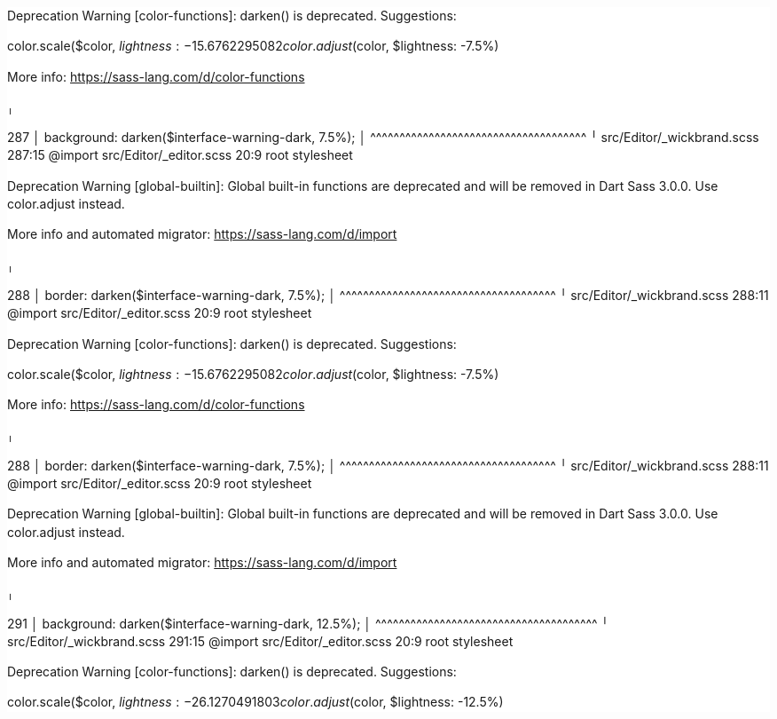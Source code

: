 Deprecation Warning [color-functions]: darken() is deprecated. Suggestions:

color.scale($color, $lightness: -15.6762295082%)
color.adjust($color, $lightness: -7.5%)

More info: https://sass-lang.com/d/color-functions

    ╷
287 │   background: darken($interface-warning-dark, 7.5%);
    │               ^^^^^^^^^^^^^^^^^^^^^^^^^^^^^^^^^^^^^
    ╵
    src/Editor/_wickbrand.scss 287:15  @import
    src/Editor/_editor.scss 20:9       root stylesheet

Deprecation Warning [global-builtin]: Global built-in functions are deprecated and will be removed in Dart Sass 3.0.0.
Use color.adjust instead.

More info and automated migrator: https://sass-lang.com/d/import

    ╷
288 │   border: darken($interface-warning-dark, 7.5%);
    │           ^^^^^^^^^^^^^^^^^^^^^^^^^^^^^^^^^^^^^
    ╵
    src/Editor/_wickbrand.scss 288:11  @import
    src/Editor/_editor.scss 20:9       root stylesheet

Deprecation Warning [color-functions]: darken() is deprecated. Suggestions:

color.scale($color, $lightness: -15.6762295082%)
color.adjust($color, $lightness: -7.5%)

More info: https://sass-lang.com/d/color-functions

    ╷
288 │   border: darken($interface-warning-dark, 7.5%);
    │           ^^^^^^^^^^^^^^^^^^^^^^^^^^^^^^^^^^^^^
    ╵
    src/Editor/_wickbrand.scss 288:11  @import
    src/Editor/_editor.scss 20:9       root stylesheet

Deprecation Warning [global-builtin]: Global built-in functions are deprecated and will be removed in Dart Sass 3.0.0.
Use color.adjust instead.

More info and automated migrator: https://sass-lang.com/d/import

    ╷
291 │   background: darken($interface-warning-dark, 12.5%);
    │               ^^^^^^^^^^^^^^^^^^^^^^^^^^^^^^^^^^^^^^
    ╵
    src/Editor/_wickbrand.scss 291:15  @import
    src/Editor/_editor.scss 20:9       root stylesheet

Deprecation Warning [color-functions]: darken() is deprecated. Suggestions:

color.scale($color, $lightness: -26.1270491803%)
color.adjust($color, $lightness: -12.5%)
